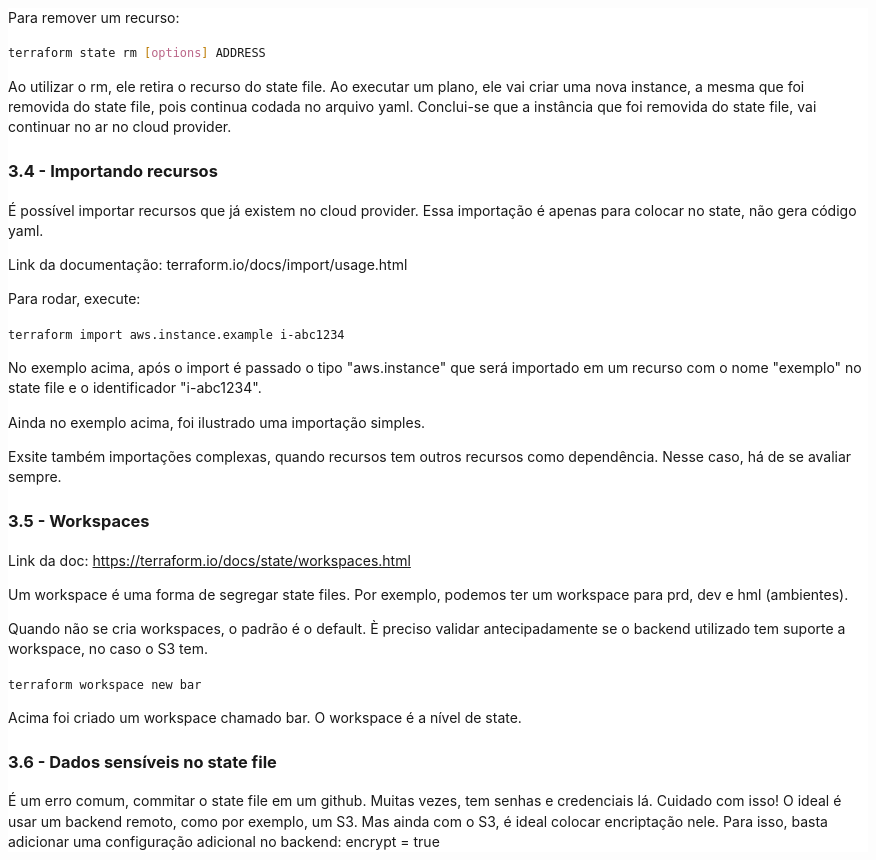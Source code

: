 Para remover um recurso:
```bash
terraform state rm [options] ADDRESS
```
Ao utilizar o rm, ele retira o recurso do state file. Ao executar um plano, ele vai criar uma nova instance, a mesma que foi removida do state file, pois continua codada no arquivo yaml. Conclui-se que a instância que foi removida do state file, vai continuar no ar no cloud provider.

### 3.4 - Importando recursos
É possível importar recursos que já existem no cloud provider. Essa importação é apenas para colocar no state, não gera código yaml.

Link da documentação: terraform.io/docs/import/usage.html

Para rodar, execute:
```bash
terraform import aws.instance.example i-abc1234
```
No exemplo acima, após o import é passado o tipo "aws.instance" que será importado em um recurso com o nome "exemplo" no state file e o identificador "i-abc1234".

Ainda no exemplo acima, foi ilustrado uma importação simples.

Exsite também importações complexas, quando recursos tem outros recursos como dependência. Nesse caso, há de se avaliar sempre.

### 3.5 - Workspaces

Link da doc: https://terraform.io/docs/state/workspaces.html

Um workspace é uma forma de segregar state files.
Por exemplo, podemos ter um workspace para prd, dev e hml (ambientes).

Quando não se cria workspaces, o padrão é o default.
È preciso validar antecipadamente se o backend utilizado tem suporte a workspace, no caso o S3 tem.
```bash
terraform workspace new bar
```
Acima foi criado um workspace chamado bar. O workspace é a nível de state.

### 3.6 - Dados sensíveis no state file
É um erro comum, commitar o state file em um github. Muitas vezes, tem senhas e credenciais lá. Cuidado com isso!
O ideal é usar um backend remoto, como por exemplo, um S3.
Mas ainda com o S3, é ideal colocar encriptação nele. Para isso, basta adicionar uma configuração adicional no backend:
encrypt = true

